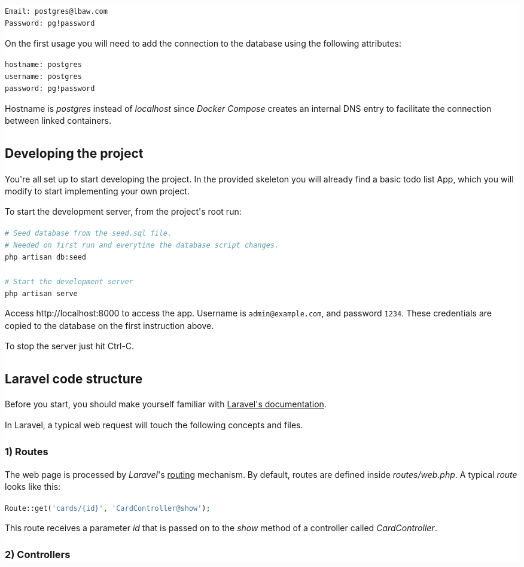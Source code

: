     Email: postgres@lbaw.com
    Password: pg!password

On the first usage you will need to add the connection to the database using the following attributes:

    hostname: postgres
    username: postgres
    password: pg!password

Hostname is _postgres_ instead of _localhost_ since _Docker Compose_ creates an internal DNS entry to facilitate the connection between linked containers.


## Developing the project

You're all set up to start developing the project.
In the provided skeleton you will already find a basic todo list App, which you will modify to start implementing your own project.

To start the development server, from the project's root run:

```bash
# Seed database from the seed.sql file.
# Needed on first run and everytime the database script changes.
php artisan db:seed

# Start the development server
php artisan serve
```

Access http://localhost:8000 to access the app. Username is `admin@example.com`, and password `1234`. These credentials are copied to the database on the first instruction above.

To stop the server just hit Ctrl-C.

## Laravel code structure

Before you start, you should make yourself familiar with [Laravel's documentation](https://laravel.com/docs/8.x).

In Laravel, a typical web request will touch the following concepts and files.

### 1) Routes

The web page is processed by *Laravel*'s [routing](https://laravel.com/docs/8.x/routing) mechanism.
By default, routes are defined inside *routes/web.php*. A typical *route* looks like this:

```php
Route::get('cards/{id}', 'CardController@show');
```

This route receives a parameter *id* that is passed on to the *show* method of a controller called *CardController*.

### 2) Controllers
